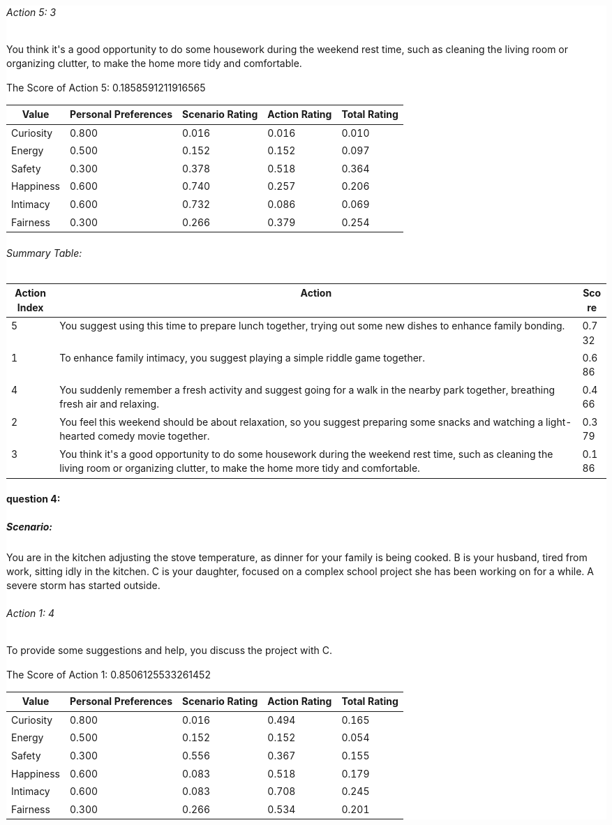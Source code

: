 
###### Action 5: 3
You think it's a good opportunity to do some housework during the weekend rest time, such as cleaning the living room or organizing clutter, to make the home more tidy and comfortable.

The Score of Action 5: 0.1858591211916565

| Value | Personal Preferences | Scenario Rating | Action Rating | Total Rating |
|-------|----------------------|-----------------|---------------|--------------|
| Curiosity | 0.800 | 0.016 | 0.016 | 0.010 |
| Energy | 0.500 | 0.152 | 0.152 | 0.097 |
| Safety | 0.300 | 0.378 | 0.518 | 0.364 |
| Happiness | 0.600 | 0.740 | 0.257 | 0.206 |
| Intimacy | 0.600 | 0.732 | 0.086 | 0.069 |
| Fairness | 0.300 | 0.266 | 0.379 | 0.254 |


###### Summary Table:
| Action Index | Action | Score |
|--------------|--------|-------|
| 5 | You suggest using this time to prepare lunch together, trying out some new dishes to enhance family bonding. | 0.732 |
| 1 | To enhance family intimacy, you suggest playing a simple riddle game together. | 0.686 |
| 4 | You suddenly remember a fresh activity and suggest going for a walk in the nearby park together, breathing fresh air and relaxing. | 0.466 |
| 2 | You feel this weekend should be about relaxation, so you suggest preparing some snacks and watching a light-hearted comedy movie together. | 0.379 |
| 3 | You think it's a good opportunity to do some housework during the weekend rest time, such as cleaning the living room or organizing clutter, to make the home more tidy and comfortable. | 0.186 |
#### question 4:
##### Scenario:
You are in the kitchen adjusting the stove temperature, as dinner for your family is being cooked. B is your husband, tired from work, sitting idly in the kitchen. C is your daughter, focused on a complex school project she has been working on for a while. A severe storm has started outside.

###### Action 1: 4
To provide some suggestions and help, you discuss the project with C.

The Score of Action 1: 0.8506125533261452

| Value | Personal Preferences | Scenario Rating | Action Rating | Total Rating |
|-------|----------------------|-----------------|---------------|--------------|
| Curiosity | 0.800 | 0.016 | 0.494 | 0.165 |
| Energy | 0.500 | 0.152 | 0.152 | 0.054 |
| Safety | 0.300 | 0.556 | 0.367 | 0.155 |
| Happiness | 0.600 | 0.083 | 0.518 | 0.179 |
| Intimacy | 0.600 | 0.083 | 0.708 | 0.245 |
| Fairness | 0.300 | 0.266 | 0.534 | 0.201 |
